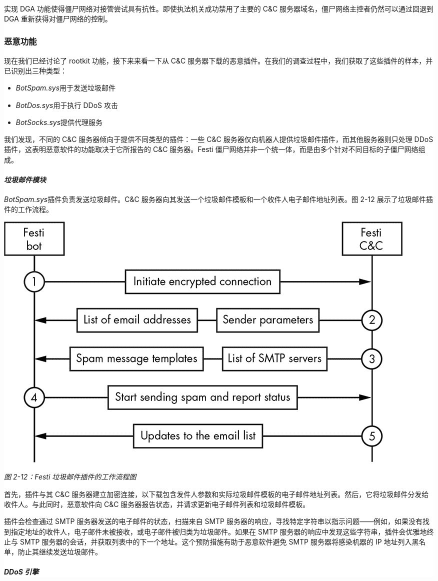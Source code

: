 实现 DGA 功能使得僵尸网络对接管尝试具有抗性。即使执法机关成功禁用了主要的 C&C 服务器域名，僵尸网络主控者仍然可以通过回退到 DGA 重新获得对僵尸网络的控制。

### **恶意功能**

现在我们已经讨论了 rootkit 功能，接下来来看一下从 C&C 服务器下载的恶意插件。在我们的调查过程中，我们获取了这些插件的样本，并已识别出三种类型：

+   *BotSpam.sys*用于发送垃圾邮件

+   *BotDos.sys*用于执行 DDoS 攻击

+   *BotSocks.sys*提供代理服务

我们发现，不同的 C&C 服务器倾向于提供不同类型的插件：一些 C&C 服务器仅向机器人提供垃圾邮件插件，而其他服务器则只处理 DDoS 插件，这表明恶意软件的功能取决于它所报告的 C&C 服务器。Festi 僵尸网络并非一个统一体，而是由多个针对不同目标的子僵尸网络组成。

#### ***垃圾邮件模块***

*BotSpam.sys*插件负责发送垃圾邮件。C&C 服务器向其发送一个垃圾邮件模板和一个收件人电子邮件地址列表。图 2-12 展示了垃圾邮件插件的工作流程。

![image](img/02fig12.jpg)

*图 2-12：Festi 垃圾邮件插件的工作流程图*

首先，插件与其 C&C 服务器建立加密连接，以下载包含发件人参数和实际垃圾邮件模板的电子邮件地址列表。然后，它将垃圾邮件分发给收件人。与此同时，恶意软件向 C&C 服务器报告状态，并请求更新电子邮件列表和垃圾邮件模板。

插件会检查通过 SMTP 服务器发送的电子邮件的状态，扫描来自 SMTP 服务器的响应，寻找特定字符串以指示问题——例如，如果没有找到指定地址的收件人，电子邮件未被接收，或电子邮件被归类为垃圾邮件。如果在 SMTP 服务器的响应中发现这些字符串，插件会优雅地终止与 SMTP 服务器的会话，并获取列表中的下一个地址。这个预防措施有助于恶意软件避免 SMTP 服务器将感染机器的 IP 地址列入黑名单，防止其继续发送垃圾邮件。

#### ***DDoS 引擎***
